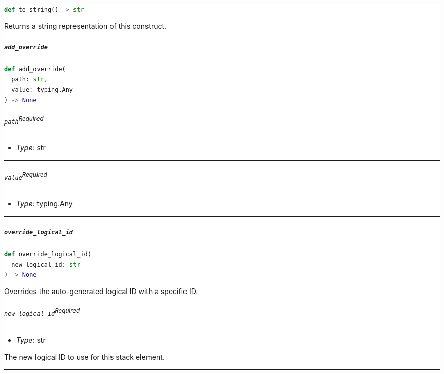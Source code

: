 ```python
def to_string() -> str
```

Returns a string representation of this construct.

##### `add_override` <a name="add_override" id="@cdktf/provider-azurerm.dataFactoryLinkedServiceAzureTableStorage.DataFactoryLinkedServiceAzureTableStorage.addOverride"></a>

```python
def add_override(
  path: str,
  value: typing.Any
) -> None
```

###### `path`<sup>Required</sup> <a name="path" id="@cdktf/provider-azurerm.dataFactoryLinkedServiceAzureTableStorage.DataFactoryLinkedServiceAzureTableStorage.addOverride.parameter.path"></a>

- *Type:* str

---

###### `value`<sup>Required</sup> <a name="value" id="@cdktf/provider-azurerm.dataFactoryLinkedServiceAzureTableStorage.DataFactoryLinkedServiceAzureTableStorage.addOverride.parameter.value"></a>

- *Type:* typing.Any

---

##### `override_logical_id` <a name="override_logical_id" id="@cdktf/provider-azurerm.dataFactoryLinkedServiceAzureTableStorage.DataFactoryLinkedServiceAzureTableStorage.overrideLogicalId"></a>

```python
def override_logical_id(
  new_logical_id: str
) -> None
```

Overrides the auto-generated logical ID with a specific ID.

###### `new_logical_id`<sup>Required</sup> <a name="new_logical_id" id="@cdktf/provider-azurerm.dataFactoryLinkedServiceAzureTableStorage.DataFactoryLinkedServiceAzureTableStorage.overrideLogicalId.parameter.newLogicalId"></a>

- *Type:* str

The new logical ID to use for this stack element.

---
